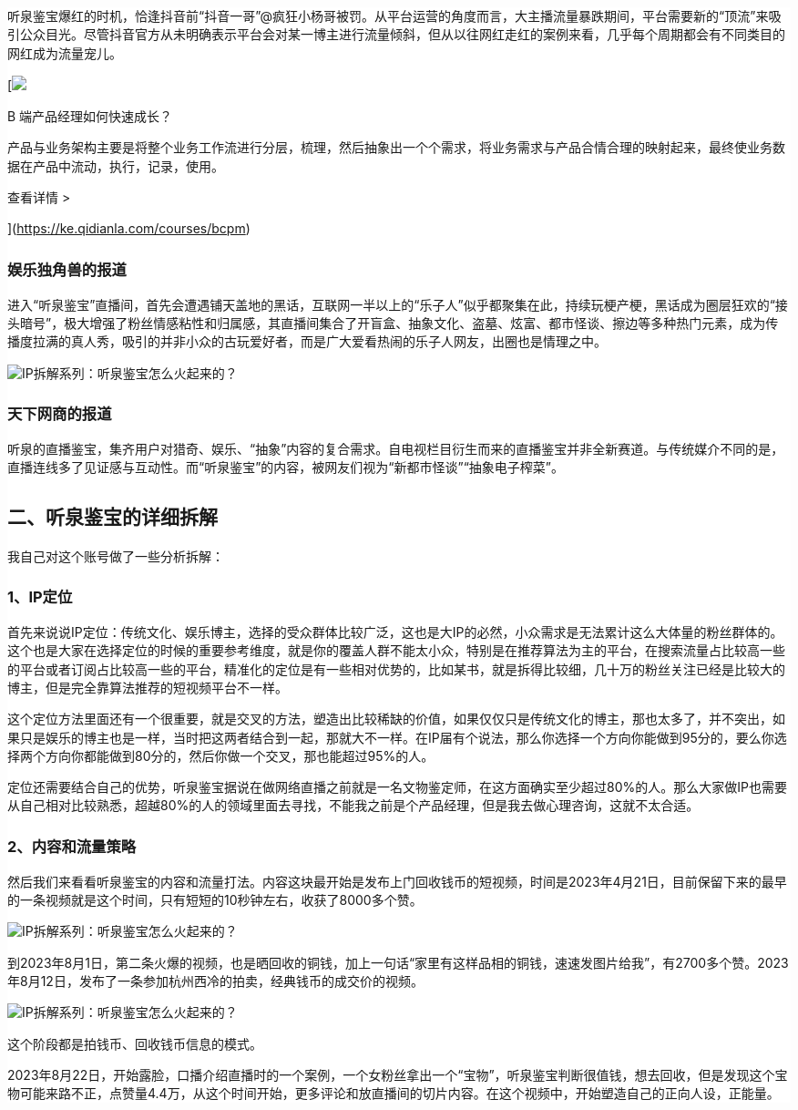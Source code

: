 听泉鉴宝爆红的时机，恰逢抖音前“抖音一哥”@疯狂小杨哥被罚。从平台运营的角度而言，大主播流量暴跌期间，平台需要新的“顶流”来吸引公众目光。尽管抖音官方从未明确表示平台会对某一博主进行流量倾斜，但从以往网红走红的案例来看，几乎每个周期都会有不同类目的网红成为流量宠儿。

[![](https://image.woshipm.com/2023/08/02/a53a469e-30e3-11ee-88e7-00163e0b5ff3.png)

B 端产品经理如何快速成长？

产品与业务架构主要是将整个业务工作流进行分层，梳理，然后抽象出一个个需求，将业务需求与产品合情合理的映射起来，最终使业务数据在产品中流动，执行，记录，使用。

查看详情 >

](https://ke.qidianla.com/courses/bcpm)

### 娱乐独角兽的报道

进入“听泉鉴宝”直播间，首先会遭遇铺天盖地的黑话，互联网一半以上的“乐子人”似乎都聚集在此，持续玩梗产梗，黑话成为圈层狂欢的“接头暗号”，极大增强了粉丝情感粘性和归属感，其直播间集合了开盲盒、抽象文化、盗墓、炫富、都市怪谈、擦边等多种热门元素，成为传播度拉满的真人秀，吸引的并非小众的古玩爱好者，而是广大爱看热闹的乐子人网友，出圈也是情理之中。

![IP拆解系列：听泉鉴宝怎么火起来的？](https://image.woshipm.com/wp-files/2024/10/DT2YAZGT2UuZIwxjjxb0.jpeg)

### 天下网商的报道

听泉的直播鉴宝，集齐用户对猎奇、娱乐、“抽象”内容的复合需求。自电视栏目衍生而来的直播鉴宝并非全新赛道。与传统媒介不同的是，直播连线多了见证感与互动性。而“听泉鉴宝”的内容，被网友们视为“新都市怪谈”“抽象电子榨菜”。

## 二、听泉鉴宝的详细拆解

我自己对这个账号做了一些分析拆解：

### 1、IP定位

首先来说说IP定位：传统文化、娱乐博主，选择的受众群体比较广泛，这也是大IP的必然，小众需求是无法累计这么大体量的粉丝群体的。这个也是大家在选择定位的时候的重要参考维度，就是你的覆盖人群不能太小众，特别是在推荐算法为主的平台，在搜索流量占比较高一些的平台或者订阅占比较高一些的平台，精准化的定位是有一些相对优势的，比如某书，就是拆得比较细，几十万的粉丝关注已经是比较大的博主，但是完全靠算法推荐的短视频平台不一样。

这个定位方法里面还有一个很重要，就是交叉的方法，塑造出比较稀缺的价值，如果仅仅只是传统文化的博主，那也太多了，并不突出，如果只是娱乐的博主也是一样，当时把这两者结合到一起，那就大不一样。在IP届有个说法，那么你选择一个方向你能做到95分的，要么你选择两个方向你都能做到80分的，然后你做一个交叉，那也能超过95%的人。

定位还需要结合自己的优势，听泉鉴宝据说在做网络直播之前就是一名文物鉴定师，在这方面确实至少超过80%的人。那么大家做IP也需要从自己相对比较熟悉，超越80%的人的领域里面去寻找，不能我之前是个产品经理，但是我去做心理咨询，这就不太合适。

### 2、内容和流量策略

然后我们来看看听泉鉴宝的内容和流量打法。内容这块最开始是发布上门回收钱币的短视频，时间是2023年4月21日，目前保留下来的最早的一条视频就是这个时间，只有短短的10秒钟左右，收获了8000多个赞。

![IP拆解系列：听泉鉴宝怎么火起来的？](https://image.woshipm.com/wp-files/2024/10/1vL1QNVd6zuBygSY5I3z.png)

到2023年8月1日，第二条火爆的视频，也是晒回收的铜钱，加上一句话“家里有这样品相的铜钱，速速发图片给我”，有2700多个赞。2023年8月12日，发布了一条参加杭州西冷的拍卖，经典钱币的成交价的视频。

![IP拆解系列：听泉鉴宝怎么火起来的？](https://image.woshipm.com/wp-files/2024/10/V5i4OOevAqbehdEHazaH.png)

这个阶段都是拍钱币、回收钱币信息的模式。

2023年8月22日，开始露脸，口播介绍直播时的一个案例，一个女粉丝拿出一个“宝物”，听泉鉴宝判断很值钱，想去回收，但是发现这个宝物可能来路不正，点赞量4.4万，从这个时间开始，更多评论和放直播间的切片内容。在这个视频中，开始塑造自己的正向人设，正能量。
